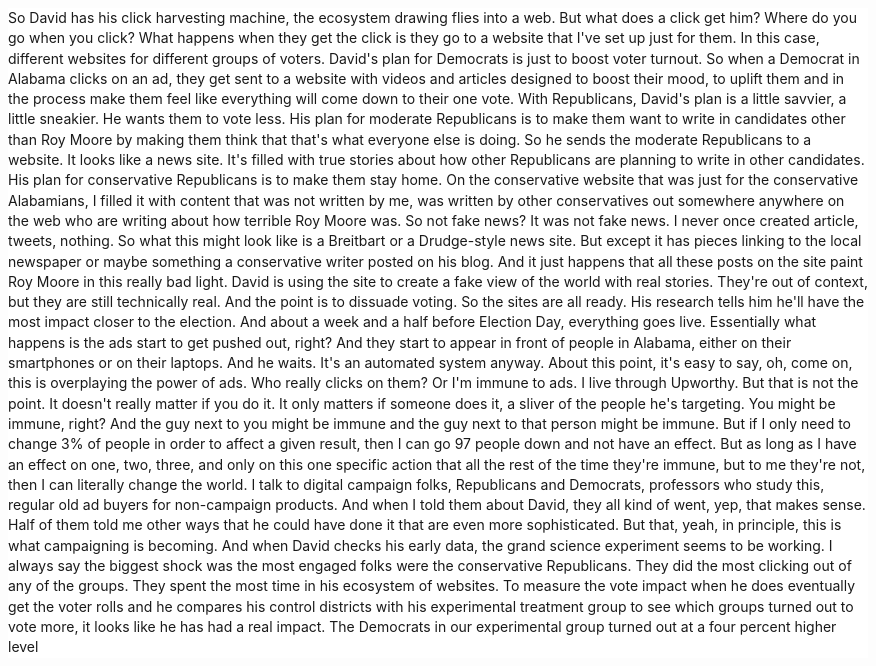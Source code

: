 So David has his click harvesting machine, the ecosystem drawing flies into a web.
But what does a click get him?
Where do you go when you click?
What happens when they get the click is they go to a website that I've set up just for them.
In this case, different websites for different groups of voters.
David's plan for Democrats is just to boost voter turnout.
So when a Democrat in Alabama clicks on an ad, they get sent to a website with videos and articles designed to boost their mood,
to uplift them and in the process make them feel like everything will come down to their one vote.
With Republicans, David's plan is a little savvier, a little sneakier.
He wants them to vote less.
His plan for moderate Republicans is to make them want to write in candidates other than Roy Moore by making them think that that's what everyone else is doing.
So he sends the moderate Republicans to a website.
It looks like a news site.
It's filled with true stories about how other Republicans are planning to write in other candidates.
His plan for conservative Republicans is to make them stay home.
On the conservative website that was just for the conservative Alabamians,
I filled it with content that was not written by me,
was written by other conservatives out somewhere anywhere on the web who are writing about how terrible Roy Moore was.
So not fake news?
It was not fake news. I never once created article, tweets, nothing.
So what this might look like is a Breitbart or a Drudge-style news site.
But except it has pieces linking to the local newspaper or maybe something a conservative writer posted on his blog.
And it just happens that all these posts on the site paint Roy Moore in this really bad light.
David is using the site to create a fake view of the world with real stories.
They're out of context, but they are still technically real.
And the point is to dissuade voting.
So the sites are all ready.
His research tells him he'll have the most impact closer to the election.
And about a week and a half before Election Day, everything goes live.
Essentially what happens is the ads start to get pushed out, right?
And they start to appear in front of people in Alabama, either on their smartphones or on their laptops.
And he waits. It's an automated system anyway.
About this point, it's easy to say, oh, come on, this is overplaying the power of ads.
Who really clicks on them?
Or I'm immune to ads. I live through Upworthy.
But that is not the point.
It doesn't really matter if you do it.
It only matters if someone does it, a sliver of the people he's targeting.
You might be immune, right?
And the guy next to you might be immune and the guy next to that person might be immune.
But if I only need to change 3% of people in order to affect a given result,
then I can go 97 people down and not have an effect.
But as long as I have an effect on one, two, three, and only on this one specific action
that all the rest of the time they're immune, but to me they're not,
then I can literally change the world.
I talk to digital campaign folks, Republicans and Democrats, professors who study this,
regular old ad buyers for non-campaign products.
And when I told them about David, they all kind of went, yep, that makes sense.
Half of them told me other ways that he could have done it that are even more sophisticated.
But that, yeah, in principle, this is what campaigning is becoming.
And when David checks his early data, the grand science experiment seems to be working.
I always say the biggest shock was the most engaged folks were the conservative Republicans.
They did the most clicking out of any of the groups.
They spent the most time in his ecosystem of websites.
To measure the vote impact when he does eventually get the voter rolls
and he compares his control districts with his experimental treatment group
to see which groups turned out to vote more, it looks like he has had a real impact.
The Democrats in our experimental group turned out at a four percent higher level